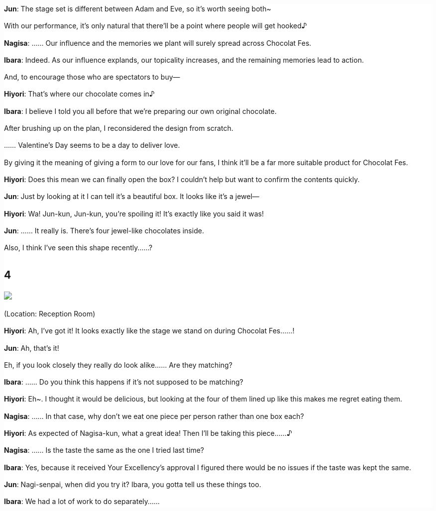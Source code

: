 **Jun**: The stage set is different between Adam and Eve, so it’s worth seeing both~

With our performance, it’s only natural that there’ll be a point where people will get hooked♪

**Nagisa**: …… Our influence and the memories we plant will surely spread across Chocolat Fes.

**Ibara**: Indeed. As our influence explands, our topicality increases, and the remaining memories lead to action.

And, to encourage those who are spectators to buy—

**Hiyori**: That’s where our chocolate comes in♪

**Ibara**: I believe I told you all before that we’re preparing our own original chocolate.

After brushing up on the plan, I reconsidered the design from scratch.

…… Valentine’s Day seems to be a day to deliver love.

By giving it the meaning of giving a form to our love for our fans, I think it’ll be a far more suitable product for Chocolat Fes.

**Hiyori**: Does this mean we can finally open the box? I couldn’t help but want to confirm the contents quickly.

**Jun**: Just by looking at it I can tell it’s a beautiful box. It looks like it’s a jewel—

**Hiyori**: Wa! Jun-kun, Jun-kun, you’re spoiling it! It’s exactly like you said it was!

**Jun**: …… It really is. There’s four jewel-like chocolates inside.

Also, I think I’ve seen this shape recently……?

## 4

<img src="/images/SecondEra/RR/psro1hn7.png">

(Location: Reception Room)

**Hiyori**: Ah, I’ve got it! It looks exactly like the stage we stand on during Chocolat Fes……!

**Jun**: Ah, that’s it!

Eh, if you look closely they really do look alike…… Are they matching?

**Ibara**: …… Do you think this happens if it’s not supposed to be matching?

**Hiyori**: Eh~. I thought it would be delicious, but looking at the four of them lined up like this makes me regret eating them.

**Nagisa**: …… In that case, why don’t we eat one piece per person rather than one box each?

**Hiyori**: As expected of Nagisa-kun, what a great idea! Then I’ll be taking this piece……♪

**Nagisa**: …… Is the taste the same as the one I tried last time?

**Ibara**: Yes, because it received Your Excellency’s approval I figured there would be no issues if the taste was kept the same.

**Jun**: Nagi-senpai, when did you try it? Ibara, you gotta tell us these things too.

**Ibara**: We had a lot of work to do separately……
